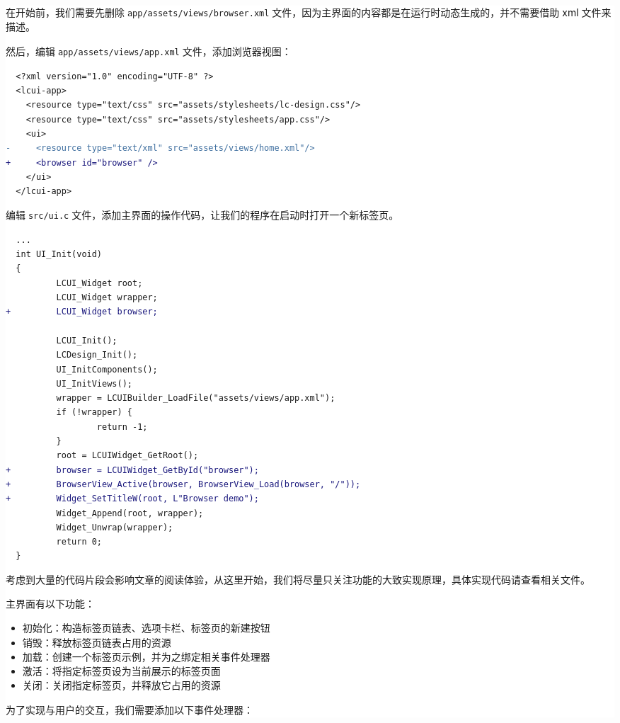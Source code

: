 在开始前，我们需要先删除 `app/assets/views/browser.xml` 文件，因为主界面的内容都是在运行时动态生成的，并不需要借助 xml 文件来描述。

然后，编辑 `app/assets/views/app.xml` 文件，添加浏览器视图：

```diff
  <?xml version="1.0" encoding="UTF-8" ?>
  <lcui-app>
    <resource type="text/css" src="assets/stylesheets/lc-design.css"/>
    <resource type="text/css" src="assets/stylesheets/app.css"/>
    <ui>
-     <resource type="text/xml" src="assets/views/home.xml"/>
+     <browser id="browser" />
    </ui>
  </lcui-app>
```

编辑 `src/ui.c` 文件，添加主界面的操作代码，让我们的程序在启动时打开一个新标签页。

```diff
  ...
  int UI_Init(void)
  {
          LCUI_Widget root;
          LCUI_Widget wrapper;
+         LCUI_Widget browser;

          LCUI_Init();
          LCDesign_Init();
          UI_InitComponents();
          UI_InitViews();
          wrapper = LCUIBuilder_LoadFile("assets/views/app.xml");
          if (!wrapper) {
                  return -1;
          }
          root = LCUIWidget_GetRoot();
+         browser = LCUIWidget_GetById("browser");
+         BrowserView_Active(browser, BrowserView_Load(browser, "/"));
+         Widget_SetTitleW(root, L"Browser demo");
          Widget_Append(root, wrapper);
          Widget_Unwrap(wrapper);
          return 0;
  }
```

考虑到大量的代码片段会影响文章的阅读体验，从这里开始，我们将尽量只关注功能的大致实现原理，具体实现代码请查看相关文件。

主界面有以下功能：

- 初始化：构造标签页链表、选项卡栏、标签页的新建按钮
- 销毁：释放标签页链表占用的资源
- 加载：创建一个标签页示例，并为之绑定相关事件处理器
- 激活：将指定标签页设为当前展示的标签页面
- 关闭：关闭指定标签页，并释放它占用的资源

为了实现与用户的交互，我们需要添加以下事件处理器：
